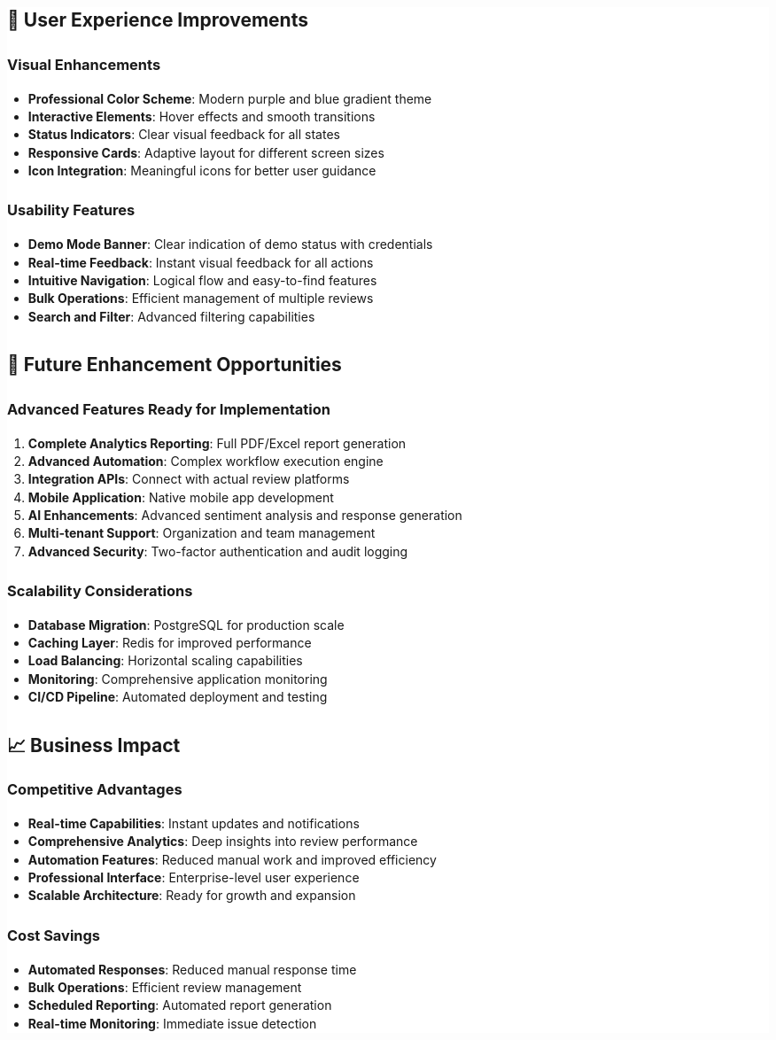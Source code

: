 ## 🎨 **User Experience Improvements**

### **Visual Enhancements**
- **Professional Color Scheme**: Modern purple and blue gradient theme
- **Interactive Elements**: Hover effects and smooth transitions
- **Status Indicators**: Clear visual feedback for all states
- **Responsive Cards**: Adaptive layout for different screen sizes
- **Icon Integration**: Meaningful icons for better user guidance

### **Usability Features**
- **Demo Mode Banner**: Clear indication of demo status with credentials
- **Real-time Feedback**: Instant visual feedback for all actions
- **Intuitive Navigation**: Logical flow and easy-to-find features
- **Bulk Operations**: Efficient management of multiple reviews
- **Search and Filter**: Advanced filtering capabilities

## 🔮 **Future Enhancement Opportunities**

### **Advanced Features Ready for Implementation**
1. **Complete Analytics Reporting**: Full PDF/Excel report generation
2. **Advanced Automation**: Complex workflow execution engine
3. **Integration APIs**: Connect with actual review platforms
4. **Mobile Application**: Native mobile app development
5. **AI Enhancements**: Advanced sentiment analysis and response generation
6. **Multi-tenant Support**: Organization and team management
7. **Advanced Security**: Two-factor authentication and audit logging

### **Scalability Considerations**
- **Database Migration**: PostgreSQL for production scale
- **Caching Layer**: Redis for improved performance
- **Load Balancing**: Horizontal scaling capabilities
- **Monitoring**: Comprehensive application monitoring
- **CI/CD Pipeline**: Automated deployment and testing

## 📈 **Business Impact**

### **Competitive Advantages**
- **Real-time Capabilities**: Instant updates and notifications
- **Comprehensive Analytics**: Deep insights into review performance
- **Automation Features**: Reduced manual work and improved efficiency
- **Professional Interface**: Enterprise-level user experience
- **Scalable Architecture**: Ready for growth and expansion

### **Cost Savings**
- **Automated Responses**: Reduced manual response time
- **Bulk Operations**: Efficient review management
- **Scheduled Reporting**: Automated report generation
- **Real-time Monitoring**: Immediate issue detection
